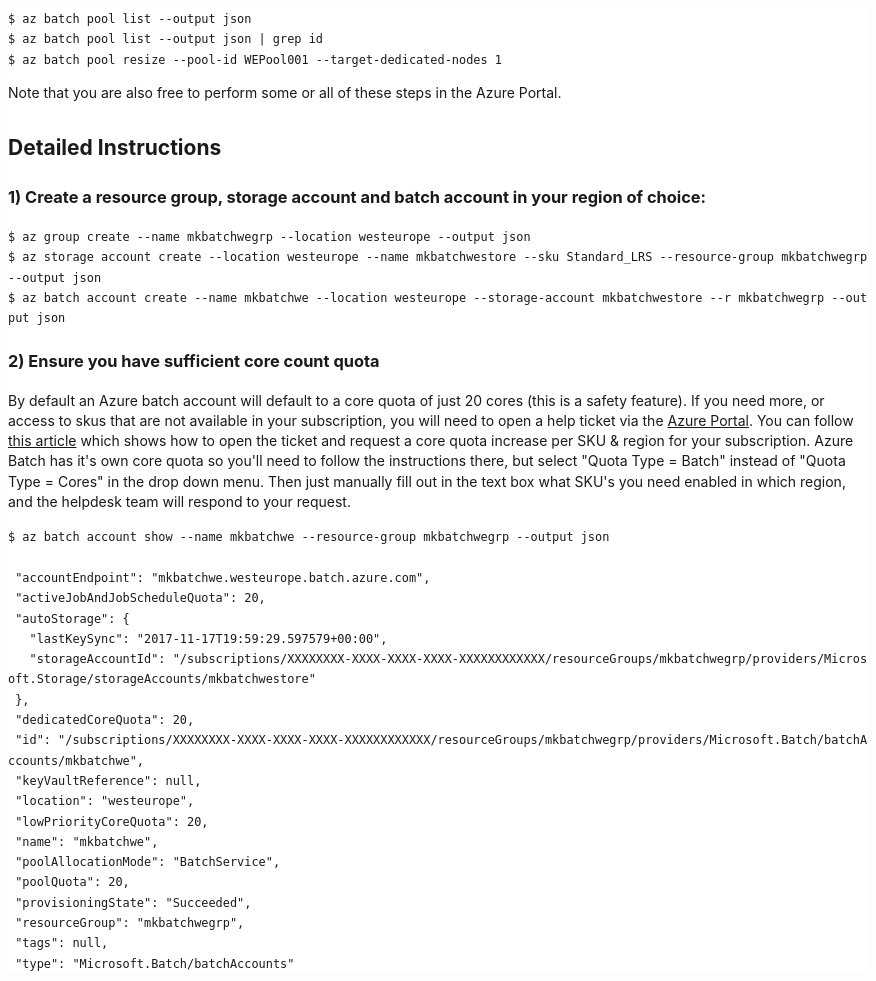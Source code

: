 ```
$ az batch pool list --output json
$ az batch pool list --output json | grep id
$ az batch pool resize --pool-id WEPool001 --target-dedicated-nodes 1
```
Note that you are also free to perform some or all of these steps in the Azure Portal. 

## Detailed Instructions

### 1) Create a resource group, storage account and batch account in your region of choice: 
```
$ az group create --name mkbatchwegrp --location westeurope --output json
$ az storage account create --location westeurope --name mkbatchwestore --sku Standard_LRS --resource-group mkbatchwegrp --output json
$ az batch account create --name mkbatchwe --location westeurope --storage-account mkbatchwestore --r mkbatchwegrp --output json
```

### 2) Ensure you have sufficient core count quota 

By default an Azure batch account will default to a core quota of just 20 cores (this is a safety feature). If you need more, or access to skus that are not available in your subscription, you will need to open a help ticket via the <a href=portal.azure.com>Azure Portal</a>. You can follow <a href=https://docs.microsoft.com/en-us/azure/azure-supportability/resource-manager-core-quotas-request>this article</a> which shows how to open the ticket and request a core quota increase per SKU & region for your subscription. Azure Batch has it's own core quota so you'll need to follow the instructions there, but select "Quota Type = Batch" instead of "Quota Type = Cores" in the drop down menu. Then just manually fill out in the text box what SKU's you need enabled in which region, and the helpdesk team will respond to your request. 
```
$ az batch account show --name mkbatchwe --resource-group mkbatchwegrp --output json

 "accountEndpoint": "mkbatchwe.westeurope.batch.azure.com",
 "activeJobAndJobScheduleQuota": 20,
 "autoStorage": {
   "lastKeySync": "2017-11-17T19:59:29.597579+00:00",
   "storageAccountId": "/subscriptions/XXXXXXXX-XXXX-XXXX-XXXX-XXXXXXXXXXXX/resourceGroups/mkbatchwegrp/providers/Microsoft.Storage/storageAccounts/mkbatchwestore"
 },
 "dedicatedCoreQuota": 20,
 "id": "/subscriptions/XXXXXXXX-XXXX-XXXX-XXXX-XXXXXXXXXXXX/resourceGroups/mkbatchwegrp/providers/Microsoft.Batch/batchAccounts/mkbatchwe",
 "keyVaultReference": null,
 "location": "westeurope",
 "lowPriorityCoreQuota": 20,
 "name": "mkbatchwe",
 "poolAllocationMode": "BatchService",
 "poolQuota": 20,
 "provisioningState": "Succeeded",
 "resourceGroup": "mkbatchwegrp",
 "tags": null,
 "type": "Microsoft.Batch/batchAccounts"

```
